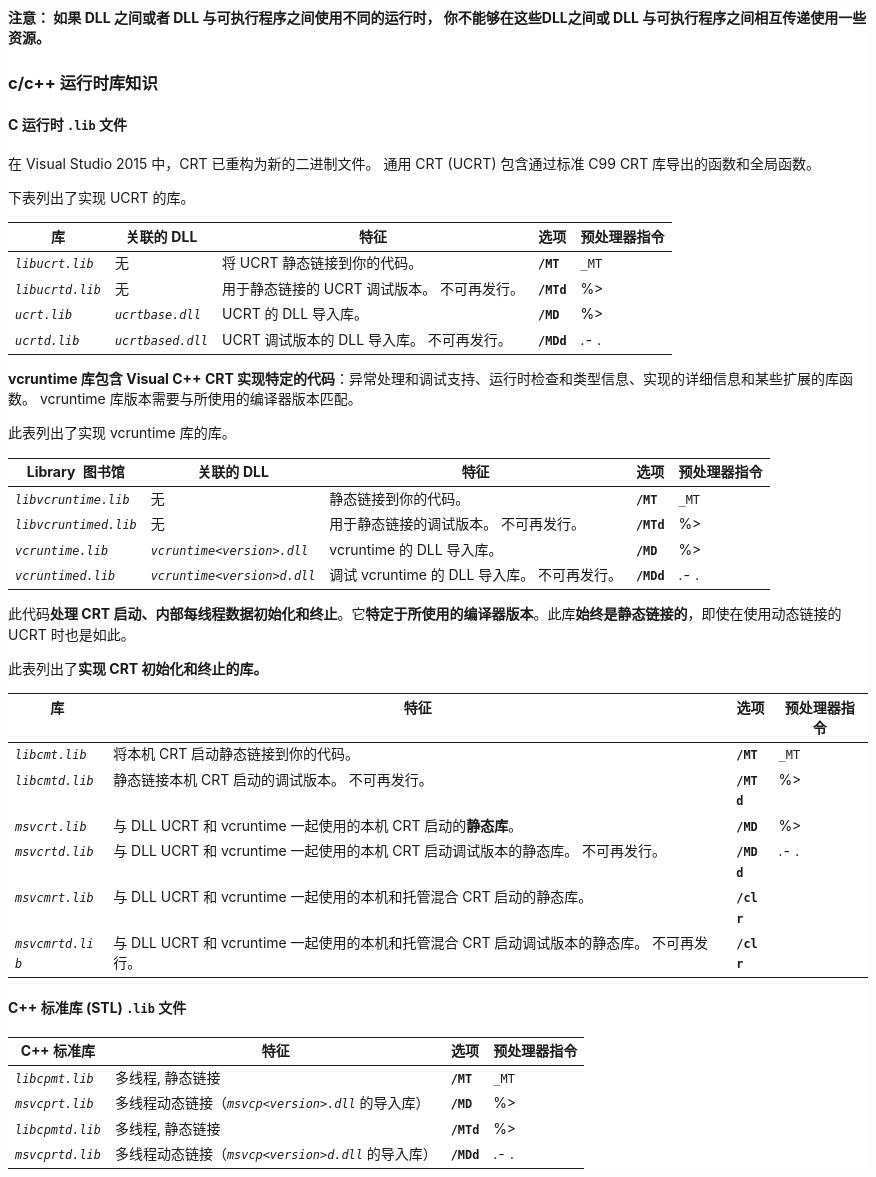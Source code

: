 
**注意： 如果 DLL 之间或者 DLL 与可执行程序之间使用不同的运行时， 你不能够在这些DLL之间或 DLL 与可执行程序之间相互传递使用一些资源。**

### c/c++ 运行时库知识

#### C 运行时 `.lib` 文件
在 Visual Studio 2015 中，CRT 已重构为新的二进制文件。 通用 CRT (UCRT) 包含通过标准 C99 CRT 库导出的函数和全局函数。

下表列出了实现 UCRT 的库。

| 库                | 关联的 DLL           | 特征                         | 选项         | 预处理器指令 |
| ---------------- | ----------------- | -------------------------- | ---------- | ------ |
| _`libucrt.lib`_  | 无                 | 将 UCRT 静态链接到你的代码。          | **`/MT`**  | `_MT`  |
| _`libucrtd.lib`_ | 无                 | 用于静态链接的 UCRT 调试版本。 不可再发行。  | **`/MTd`** | %>     |
| _`ucrt.lib`_     | _`ucrtbase.dll`_  | UCRT 的 DLL 导入库。            | **`/MD`**  | %>     |
| _`ucrtd.lib`_    | _`ucrtbased.dll`_ | UCRT 调试版本的 DLL 导入库。 不可再发行。 | **`/MDd`** | .- .   |
**vcruntime 库包含 Visual C++ CRT 实现特定的代码**：异常处理和调试支持、运行时检查和类型信息、实现的详细信息和某些扩展的库函数。 vcruntime 库版本需要与所使用的编译器版本匹配。

此表列出了实现 vcruntime 库的库。

|Library  图书馆|关联的 DLL|特征|选项|预处理器指令|
|---|---|---|---|---|
|_`libvcruntime.lib`_|无|静态链接到你的代码。|**`/MT`**|`_MT`|
|_`libvcruntimed.lib`_|无|用于静态链接的调试版本。 不可再发行。|**`/MTd`**|%>|
|_`vcruntime.lib`_|_`vcruntime<version>.dll`_|vcruntime 的 DLL 导入库。|**`/MD`**|%>|
|_`vcruntimed.lib`_|_`vcruntime<version>d.dll`_|调试 vcruntime 的 DLL 导入库。 不可再发行。|**`/MDd`**|.- .|

此代码**处理 CRT 启动、内部每线程数据初始化和终止**。它**特定于所使用的编译器版本**。此库**始终是静态链接的**，即使在使用动态链接的 UCRT 时也是如此。

此表列出了**实现 CRT 初始化和终止的库。**

| 库                | 特征                                                         | 选项         | 预处理器指令 |
| ---------------- | ---------------------------------------------------------- | ---------- | ------ |
| _`libcmt.lib`_   | 将本机 CRT 启动静态链接到你的代码。                                       | **`/MT`**  | `_MT`  |
| _`libcmtd.lib`_  | 静态链接本机 CRT 启动的调试版本。 不可再发行。                                 | **`/MTd`** | %>     |
| _`msvcrt.lib`_   | 与 DLL UCRT 和 vcruntime 一起使用的本机 CRT 启动的**静态库**。             | **`/MD`**  | %>     |
| _`msvcrtd.lib`_  | 与 DLL UCRT 和 vcruntime 一起使用的本机 CRT 启动调试版本的静态库。 不可再发行。      | **`/MDd`** | .- .   |
| _`msvcmrt.lib`_  | 与 DLL UCRT 和 vcruntime 一起使用的本机和托管混合 CRT 启动的静态库。            | **`/clr`** |        |
| _`msvcmrtd.lib`_ | 与 DLL UCRT 和 vcruntime 一起使用的本机和托管混合 CRT 启动调试版本的静态库。 不可再发行。 | **`/clr`** |        |
#### C++ 标准库 (STL) `.lib` 文件

| C++ 标准库          | 特征                                    | 选项         | 预处理器指令 |
| ---------------- | ------------------------------------- | ---------- | ------ |
| _`libcpmt.lib`_  | 多线程, 静态链接                             | **`/MT`**  | `_MT`  |
| _`msvcprt.lib`_  | 多线程动态链接（_`msvcp<version>.dll`_ 的导入库）  | **`/MD`**  | %>     |
| _`libcpmtd.lib`_ | 多线程, 静态链接                             | **`/MTd`** | %>     |
| _`msvcprtd.lib`_ | 多线程动态链接（_`msvcp<version>d.dll`_ 的导入库） | **`/MDd`** | .- .   |
